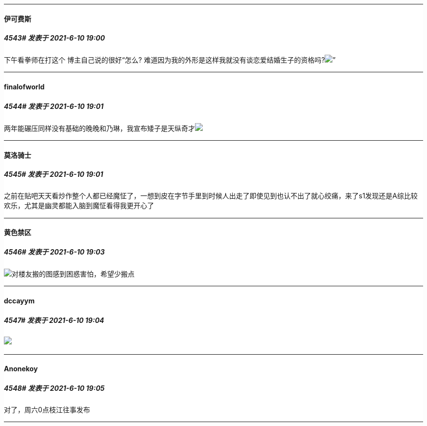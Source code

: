 -----

####  伊可费斯  
##### 4543#       发表于 2021-6-10 19:00


下午看拳师在打这个
博主自己说的很好“怎么? 难道因为我的外形是这样我就没有谈恋爱结婚生子的资格吗?<img src="https://p.sda1.dev/2/b712242d8667307b4735a515fb3d23af/IMG_CMP_81594071.jpeg" referrerpolicy="no-referrer">”


-----

####  finalofworld  
##### 4544#       发表于 2021-6-10 19:01


两年能碾压同样没有基础的晚晚和乃琳，我宣布矮子是天纵奇才<img src="https://static.saraba1st.com/image/smiley/face2017/067.png" referrerpolicy="no-referrer">


-----

####  莫洛骑士  
##### 4545#       发表于 2021-6-10 19:01


之前在贴吧天天看炒作整个人都已经魔怔了，一想到皮在字节手里到时候人出走了即使见到也认不出了就心绞痛，来了s1发现还是A综比较欢乐，尤其是幽灵都能入脑到魔怔看得我更开心了


-----

####  黄色禁区  
##### 4546#       发表于 2021-6-10 19:03


<img src="https://static.saraba1st.com/image/smiley/face2017/002.png" referrerpolicy="no-referrer">对楼友搬的图感到困惑害怕，希望少搬点


-----

####  dccayym  
##### 4547#       发表于 2021-6-10 19:04


<img src="https://static.saraba1st.com/image/smiley/face2017/111.png" referrerpolicy="no-referrer">


-----

####  Anonekoy  
##### 4548#       发表于 2021-6-10 19:05


对了，周六0点枝江往事发布


-----
